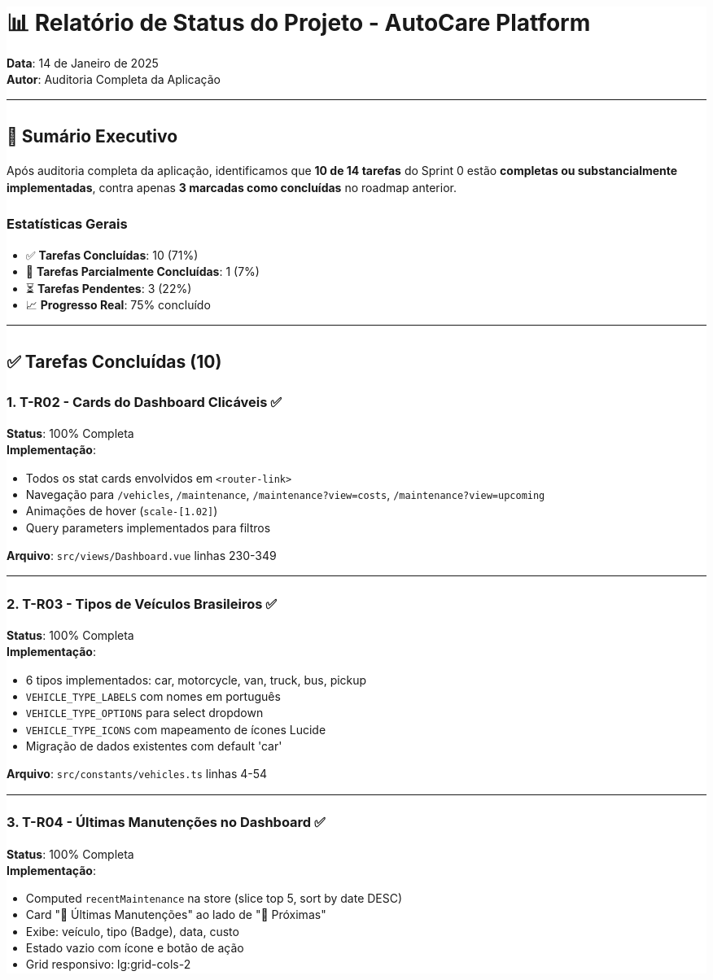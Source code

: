 # 📊 Relatório de Status do Projeto - AutoCare Platform
**Data**: 14 de Janeiro de 2025  
**Autor**: Auditoria Completa da Aplicação

---

## 🎯 Sumário Executivo

Após auditoria completa da aplicação, identificamos que **10 de 14 tarefas** do Sprint 0 estão **completas ou substancialmente implementadas**, contra apenas **3 marcadas como concluídas** no roadmap anterior.

### Estatísticas Gerais
- ✅ **Tarefas Concluídas**: 10 (71%)
- 🔄 **Tarefas Parcialmente Concluídas**: 1 (7%)
- ⏳ **Tarefas Pendentes**: 3 (22%)
- 📈 **Progresso Real**: 75% concluído

---

## ✅ Tarefas Concluídas (10)

### 1. T-R02 - Cards do Dashboard Clicáveis ✅
**Status**: 100% Completa  
**Implementação**:
- Todos os stat cards envolvidos em `<router-link>`
- Navegação para `/vehicles`, `/maintenance`, `/maintenance?view=costs`, `/maintenance?view=upcoming`
- Animações de hover (`scale-[1.02]`)
- Query parameters implementados para filtros

**Arquivo**: `src/views/Dashboard.vue` linhas 230-349

---

### 2. T-R03 - Tipos de Veículos Brasileiros ✅
**Status**: 100% Completa  
**Implementação**:
- 6 tipos implementados: car, motorcycle, van, truck, bus, pickup
- `VEHICLE_TYPE_LABELS` com nomes em português
- `VEHICLE_TYPE_OPTIONS` para select dropdown
- `VEHICLE_TYPE_ICONS` com mapeamento de ícones Lucide
- Migração de dados existentes com default 'car'

**Arquivo**: `src/constants/vehicles.ts` linhas 4-54

---

### 3. T-R04 - Últimas Manutenções no Dashboard ✅
**Status**: 100% Completa  
**Implementação**:
- Computed `recentMaintenance` na store (slice top 5, sort by date DESC)
- Card "🔧 Últimas Manutenções" ao lado de "📅 Próximas"
- Exibe: veículo, tipo (Badge), data, custo
- Estado vazio com ícone e botão de ação
- Grid responsivo: lg:grid-cols-2
